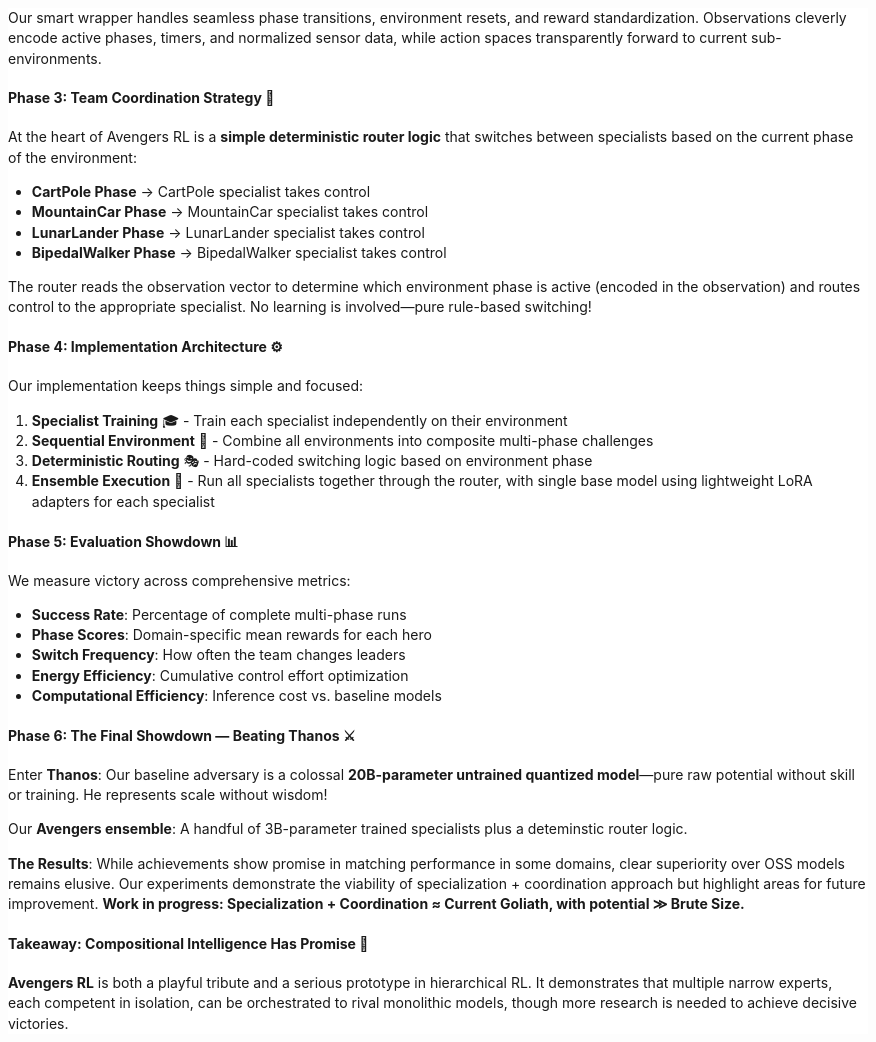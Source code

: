 Our smart wrapper handles seamless phase transitions, environment resets, and reward standardization. Observations cleverly encode active phases, timers, and normalized sensor data, while action spaces transparently forward to current sub-environments.

#### Phase 3: Team Coordination Strategy 🧠

At the heart of Avengers RL is a **simple deterministic router logic** that switches between specialists based on the current phase of the environment:

- **CartPole Phase** → CartPole specialist takes control
- **MountainCar Phase** → MountainCar specialist takes control
- **LunarLander Phase** → LunarLander specialist takes control
- **BipedalWalker Phase** → BipedalWalker specialist takes control

The router reads the observation vector to determine which environment phase is active (encoded in the observation) and routes control to the appropriate specialist. No learning is involved—pure rule-based switching!

#### Phase 4: Implementation Architecture ⚙️

Our implementation keeps things simple and focused:

1. **Specialist Training** 🎓 - Train each specialist independently on their environment
2. **Sequential Environment** 🔗 - Combine all environments into composite multi-phase challenges
3. **Deterministic Routing** 🎭 - Hard-coded switching logic based on environment phase
4. **Ensemble Execution** 🧪 - Run all specialists together through the router, with single base model using lightweight LoRA adapters for each specialist

#### Phase 5: Evaluation Showdown 📊

We measure victory across comprehensive metrics:

- **Success Rate**: Percentage of complete multi-phase runs
- **Phase Scores**: Domain-specific mean rewards for each hero
- **Switch Frequency**: How often the team changes leaders
- **Energy Efficiency**: Cumulative control effort optimization
- **Computational Efficiency**: Inference cost vs. baseline models


#### Phase 6: The Final Showdown — Beating Thanos ⚔️

Enter **Thanos**: Our baseline adversary is a colossal **20B-parameter untrained quantized model**—pure raw potential without skill or training. He represents scale without wisdom!

Our **Avengers ensemble**: A handful of 3B-parameter trained specialists plus a deteminstic router logic.

**The Results**: While achievements show promise in matching performance in some domains, clear superiority over OSS models remains elusive. Our experiments demonstrate the viability of specialization + coordination approach but highlight areas for future improvement. **Work in progress: Specialization + Coordination ≈ Current Goliath, with potential ≫ Brute Size.**

#### Takeaway: Compositional Intelligence Has Promise 🎉

**Avengers RL** is both a playful tribute and a serious prototype in hierarchical RL. It demonstrates that multiple narrow experts, each competent in isolation, can be orchestrated to rival monolithic models, though more research is needed to achieve decisive victories.
